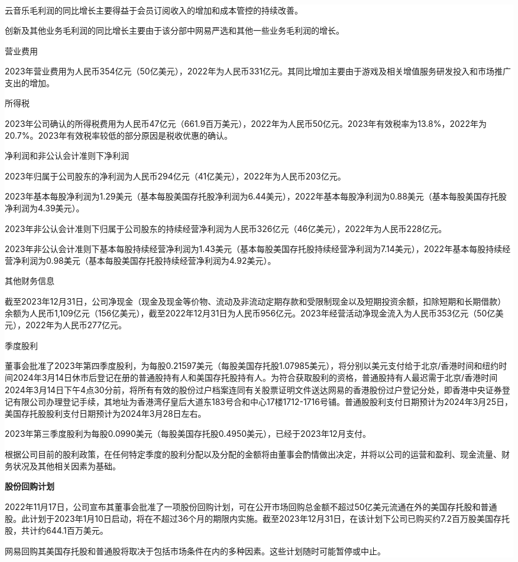 云音乐毛利润的同比增长主要得益于会员订阅收入的增加和成本管控的持续改善。

创新及其他业务毛利润的同比增长主要由于该分部中网易严选和其他一些业务毛利润的增长。

营业费用

2023年营业费用为人民币354亿元（50亿美元），2022年为人民币331亿元。其同比增加主要由于游戏及相关增值服务研发投入和市场推广支出的增加。

所得税

2023年公司确认的所得税费用为人民币47亿元（661.9百万美元），2022年为人民币50亿元。2023年有效税率为13.8%，2022年为20.7%。2023年有效税率较低的部分原因是税收优惠的确认。

净利润和非公认会计准则下净利润

2023年归属于公司股东的净利润为人民币294亿元（41亿美元），2022年为人民币203亿元。

2023年基本每股净利润为1.29美元（基本每股美国存托股净利润为6.44美元），2022年基本每股净利润为0.88美元（基本每股美国存托股净利润为4.39美元）。

2023年非公认会计准则下归属于公司股东的持续经营净利润为人民币326亿元（46亿美元），2022年为人民币228亿元。

2023年非公认会计准则下基本每股持续经营净利润为1.43美元（基本每股美国存托股持续经营净利润为7.14美元），2022年基本每股持续经营净利润为0.98美元（基本每股美国存托股持续经营净利润为4.92美元）。

其他财务信息

截至2023年12月31日，公司净现金（现金及现金等价物、流动及非流动定期存款和受限制现金以及短期投资余额，扣除短期和长期借款）余额为人民币1,109亿元（156亿美元），截至2022年12月31日为人民币956亿元。2023年经营活动净现金流入为人民币353亿元（50亿美元），2022年为人民币277亿元。

季度股利

董事会批准了2023年第四季度股利，为每股0.21597美元（每股美国存托股1.07985美元），将分别以美元支付给于北京/香港时间和纽约时间2024年3月14日休市后登记在册的普通股持有人和美国存托股持有人。为符合获取股利的资格，普通股持有人最迟需于北京/香港时间2024年3月14日下午4点30分前，将所有有效的股份过户档案连同有关股票证明文件送达网易的香港股份过户登记分处，即香港中央证券登记有限公司办理登记手续，其地址为香港湾仔皇后大道东183号合和中心17楼1712-1716号铺。普通股股利支付日期预计为2024年3月25日，美国存托股股利支付日期预计为2024年3月28日左右。

2023年第三季度股利为每股0.0990美元（每股美国存托股0.4950美元），已经于2023年12月支付。

根据公司目前的股利政策，在任何特定季度的股利分配以及分配的金额将由董事会酌情做出决定，并将以公司的运营和盈利、现金流量、财务状况及其他相关因素为基础。

**股份回购计划**

2022年11月17日，公司宣布其董事会批准了一项股份回购计划，可在公开市场回购总金额不超过50亿美元流通在外的美国存托股和普通股。此计划于2023年1月10日启动，将在不超过36个月的期限内实施。截至2023年12月31日，在该计划下公司已购买约7.2百万股美国存托股，共计约644.1百万美元。

网易回购其美国存托股和普通股将取决于包括市场条件在内的多种因素。这些计划随时可能暂停或中止。

